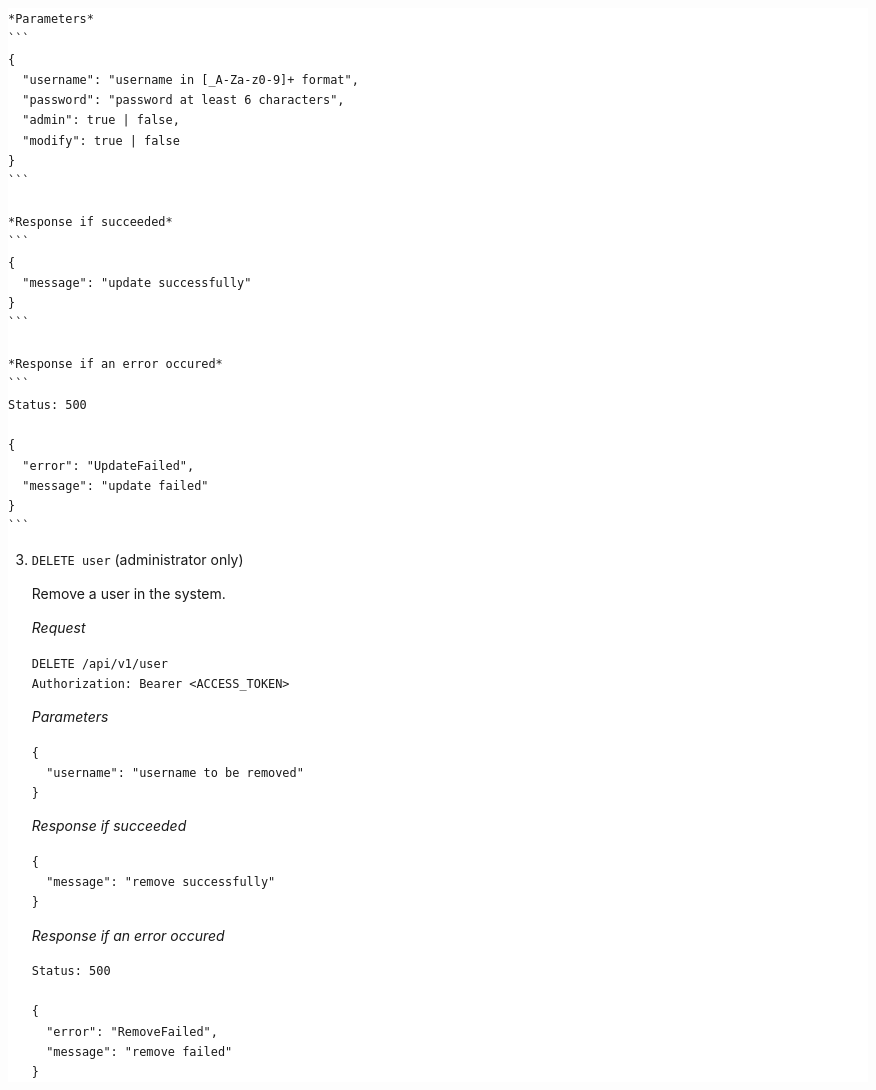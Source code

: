    *Parameters*
    ```
    {
      "username": "username in [_A-Za-z0-9]+ format",
      "password": "password at least 6 characters",
      "admin": true | false,
      "modify": true | false
    }
    ```

    *Response if succeeded*
    ```
    {
      "message": "update successfully"
    }
    ```

    *Response if an error occured*
    ```
    Status: 500

    {
      "error": "UpdateFailed",
      "message": "update failed"
    }
    ```

3. `DELETE user` (administrator only)

    Remove a user in the system.

    *Request*
    ```
    DELETE /api/v1/user
    Authorization: Bearer <ACCESS_TOKEN>
    ```

    *Parameters*
    ```
    {
      "username": "username to be removed"
    }
    ```

    *Response if succeeded*
    ```
    {
      "message": "remove successfully"
    }
    ```

    *Response if an error occured*
    ```
    Status: 500

    {
      "error": "RemoveFailed",
      "message": "remove failed"
    }
    ```
